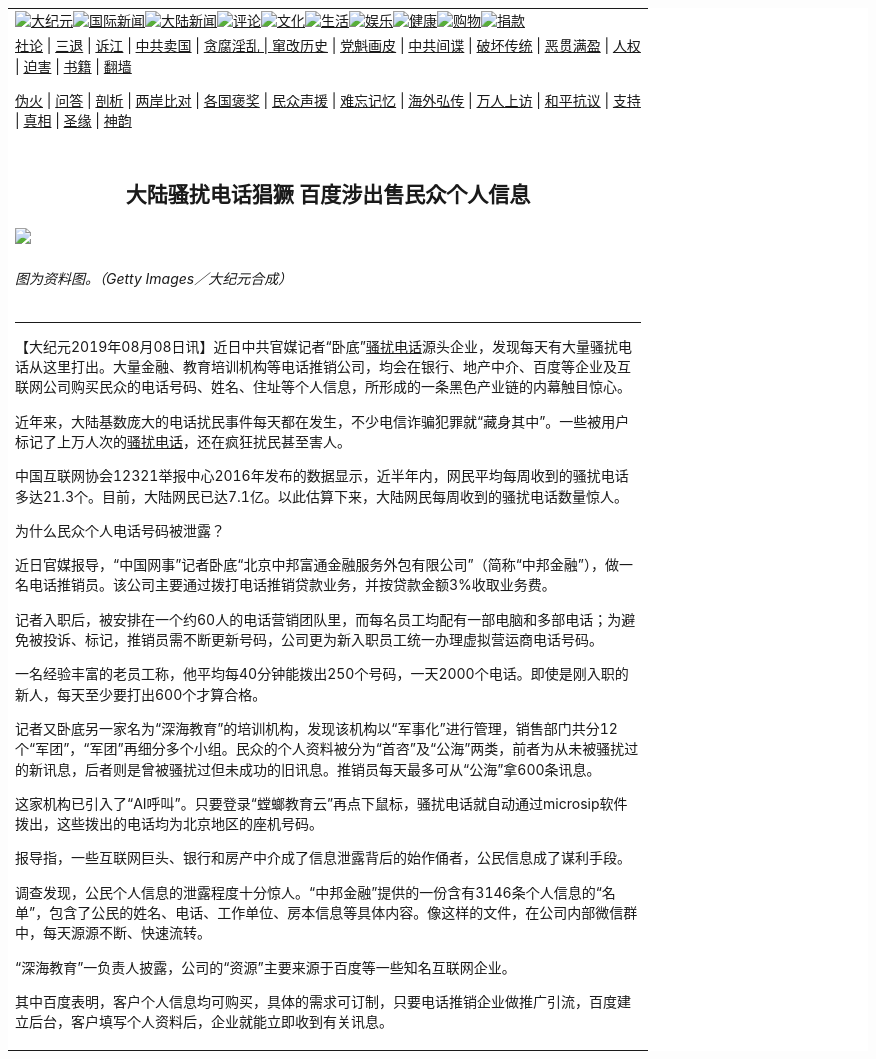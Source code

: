 <a name="1" id="1" target="_blank"></a><span id="1"></span>
<table border="0"><tr><td colspan="2" VALIGN=TOP><a href="https://github.com/woywz155/djy/blob/master/gb/nsc413.md#1"><img src="https://raw.githubusercontent.com/woywz155/www/master/t/djy/1.jpg" title="大纪元"></a><a href="https://github.com/woywz155/djy/blob/master/gb/n24hr.md#1"><img src="https://raw.githubusercontent.com/woywz155/www/master/t/djy/3.jpg" title="国际新闻"></a><a href="https://github.com/woywz155/djy/blob/master/gb/nsc413.md#1"><img src="https://raw.githubusercontent.com/woywz155/www/master/t/djy/4.jpg" title="大陆新闻"></a><a href="https://github.com/woywz155/djy/blob/master/gb/news392.md#1"><img src="https://raw.githubusercontent.com/woywz155/www/master/t/djy/5.jpg" title="评论"></a><a href="https://github.com/woywz155/djy/blob/master/gb/news2007.md#1"><img src="https://raw.githubusercontent.com/woywz155/www/master/t/djy/6.jpg" title="文化"></a><a href="https://github.com/woywz155/djy/blob/master/gb/news2008.md#1"><img src="https://raw.githubusercontent.com/woywz155/www/master/t/djy/7.jpg" title="生活"></a><a href="https://github.com/woywz155/djy/blob/master/gb/ncyule.md#1"><img src="https://raw.githubusercontent.com/woywz155/www/master/t/djy/8.jpg" title="娱乐"></a><a href="https://github.com/woywz155/djy/blob/master/gb/nsc1002.md#1"><img src="https://raw.githubusercontent.com/woywz155/www/master/t/djy/9.jpg" title="健康"><a href="https://www.youlucky.com"><img src="https://raw.githubusercontent.com/woywz155/www/master/t/djy/10.jpg" title="购物"></a><a href="https://www.supportepoch.org/donation?utm_medium=epochtimes&utm_source=referral&utm_campaign=donate_button_djyhomepage"><img src="https://raw.githubusercontent.com/woywz155/www/master/t/djy/12.jpg" title="捐款"></a></td></tr>
<tr><td colspan="2" VALIGN=TOP><a target="_blank" href="https://git.io/fjCRf">社论</a> | <a target="_blank" href="https://github.com/woywz155/djy/blob/master/gb/nf5657.md#1">三退</a> | <a target="_blank" href="https://github.com/woywz155/djy/blob/master/gb/nf6123.md#1">诉江</a> | <a target="_blank" href="https://github.com/woywz155/djy/blob/master/gb/nf1176117.md#1">中共卖国</a> | <a target="_blank" href="https://github.com/woywz155/djy/blob/master/gb/nf5773.md#1">贪腐淫乱 | <a target="_blank" href="https://github.com/woywz155/djy/blob/master/gb/nf1176115.md#1">窜改历史</a> | <a target="_blank" href="https://github.com/woywz155/djy/blob/master/gb/nf1176107.md#1">党魁画皮</a> | <a target="_blank" href="https://github.com/woywz155/djy/blob/master/gb/nf1320400.md#1">中共间谍</a> | <a target="_blank" href="https://github.com/woywz155/djy/blob/master/gb/nf1176114.md#1">破坏传统</a> | <a target="_blank" href="https://github.com/woywz155/djy/blob/master/gb/nf5287.md#1">恶贯满盈</a> | <a target="_blank" href="https://github.com/woywz155/djy/blob/master/gb/ncid278.md#1">人权</a> | <a target="_blank" href="https://github.com/woywz155/djy/blob/master/gb/nf1176111.md#1">迫害</a> | <a target="_blank" href="https://github.com/woywz155/djy/blob/master/gb/nf1235328.md#1">书籍</a> | <a target="_blank" href="https://github.com/woywz155/www/blob/master/README.md?zsrh#1">翻墙</a></p><p><a target="_blank" href="https://github.com/woywz155/djy/blob/master/gb/nf5562.md#1">伪火</a> | <a target="_blank" href="https://github.com/woywz155/djy/blob/master/gb/nf4378.md#1">问答</a> | <a target="_blank" href="https://github.com/woywz155/djy/blob/master/gb/nf5792.md#1">剖析</a> | <a target="_blank" href="https://github.com/woywz155/djy/blob/master/gb/nf5735.md#1">两岸比对</a> | <a target="_blank" href="https://github.com/woywz155/djy/blob/master/gb/nf6119.md#1">各国褒奖</a> | <a target="_blank" href="https://github.com/woywz155/djy/blob/master/gb/nf6120.md#1">民众声援</a> | <a target="_blank" href="https://github.com/woywz155/djy/blob/master/gb/nf1188594.md#1">难忘记忆</a> | <a target="_blank" href="https://github.com/woywz155/djy/blob/master/gb/nf3180.md#1">海外弘传</a> | <a target="_blank" href="https://github.com/woywz155/djy/blob/master/gb/nf5410.md#1">万人上访</a> | <a target="_blank" href="https://github.com/woywz155/ntdtv/blob/master/gb/prog1530_1.md#1">和平抗议</a> | <a target="_blank" href="https://github.com/woywz155/djy/blob/master/gb/nf4386.md#1">支持</a> | <a target="_blank" href="https://github.com/woywz155/djy/blob/master/gb/nf4389.md#1">真相</a> | <a target="_blank" href="https://github.com/woywz155/djy/blob/master/gb/nf5790.md#1">圣缘</a> | <a target="_blank" href="https://github.com/woywz155/djy/blob/master/gb/nf4786.md#1">神韵</a></td></tr>
<tr><td VALIGN=TOP width="626"><h2 align=center>大陆骚扰电话猖獗 百度涉出售民众个人信息</h2>
<img src="http://i.epochtimes.com/assets/uploads/2018/03/collage-3-600x400.jpg" />
<h6>图为资料图。（Getty Images／大纪元合成）
</h6>
<hr>
<p>【大纪元2019年08月08日讯】近日中共官媒记者“卧底”<a href="https://github.com/woywz155/djy/blob/master/gb/tag/%E9%AA%9A%E6%89%B0%E7%94%B5%E8%AF%9D.md">骚扰电话</a>源头企业，发现每天有大量骚扰电话从这里打出。大量金融、教育培训机构等电话推销公司，均会在银行、地产中介、百度等企业及互联网公司购买民众的电话号码、姓名、住址等个人信息，所形成的一条黑色产业链的内幕触目惊心。</p>
<p>近年来，大陆基数庞大的电话扰民事件每天都在发生，不少电信诈骗犯罪就“藏身其中”。一些被用户标记了上万人次的<a href="https://github.com/woywz155/djy/blob/master/gb/tag/%E9%AA%9A%E6%89%B0%E7%94%B5%E8%AF%9D.md">骚扰电话</a>，还在疯狂扰民甚至害人。</p>
<p>中国互联网协会12321举报中心2016年发布的数据显示，近半年内，网民平均每周收到的骚扰电话多达21.3个。目前，大陆网民已达7.1亿。以此估算下来，大陆网民每周收到的骚扰电话数量惊人。</p>
<p>为什么民众个人电话号码被泄露？</p>
<p>近日官媒报导，“中国网事”记者卧底“北京中邦富通金融服务外包有限公司”（简称“中邦金融”），做一名电话推销员。该公司主要通过拨打电话推销贷款业务，并按贷款金额3%收取业务费。</p>
<p>记者入职后，被安排在一个约60人的电话营销团队里，而每名员工均配有一部电脑和多部电话；为避免被投诉、标记，推销员需不断更新号码，公司更为新入职员工统一办理虚拟营运商电话号码。</p>
<p>一名经验丰富的老员工称，他平均每40分钟能拨出250个号码，一天2000个电话。即使是刚入职的新人，每天至少要打出600个才算合格。</p>
<p>记者又卧底另一家名为“深海教育”的培训机构，发现该机构以“军事化”进行管理，销售部门共分12个“军团”，“军团”再细分多个小组。民众的个人资料被分为“首咨”及“公海”两类，前者为从未被骚扰过的新讯息，后者则是曾被骚扰过但未成功的旧讯息。推销员每天最多可从“公海”拿600条讯息。</p>
<p>这家机构已引入了“AI呼叫”。只要登录“螳螂教育云”再点下鼠标，骚扰电话就自动通过microsip软件拨出，这些拨出的电话均为北京地区的座机号码。</p>
<p>报导指，一些互联网巨头、银行和房产中介成了信息泄露背后的始作俑者，公民信息成了谋利手段。</p>
<p>调查发现，公民个人信息的泄露程度十分惊人。“中邦金融”提供的一份含有3146条个人信息的“名单”，包含了公民的姓名、电话、工作单位、房本信息等具体内容。像这样的文件，在公司内部微信群中，每天源源不断、快速流转。</p>
<p>“深海教育”一负责人披露，公司的“资源”主要来源于百度等一些知名互联网企业。</p>
<p>其中百度表明，客户个人信息均可购买，具体的需求可订制，只要电话推销企业做推广引流，百度建立后台，客户填写个人资料后，企业就能立即收到有关讯息。</p>